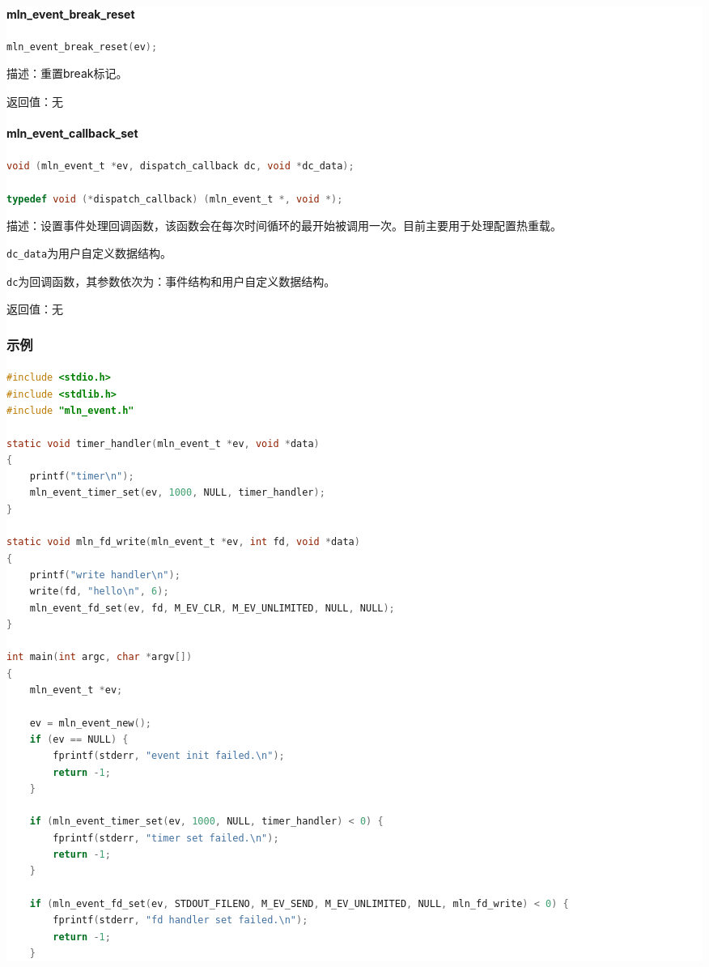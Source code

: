 

#### mln_event_break_reset

```c
mln_event_break_reset(ev);
```

描述：重置break标记。

返回值：无



#### mln_event_callback_set

```c
void (mln_event_t *ev, dispatch_callback dc, void *dc_data);

typedef void (*dispatch_callback) (mln_event_t *, void *);
```

描述：设置事件处理回调函数，该函数会在每次时间循环的最开始被调用一次。目前主要用于处理配置热重载。

`dc_data`为用户自定义数据结构。

`dc`为回调函数，其参数依次为：事件结构和用户自定义数据结构。

返回值：无



### 示例

```c
#include <stdio.h>
#include <stdlib.h>
#include "mln_event.h"

static void timer_handler(mln_event_t *ev, void *data)
{
    printf("timer\n");
    mln_event_timer_set(ev, 1000, NULL, timer_handler);
}

static void mln_fd_write(mln_event_t *ev, int fd, void *data)
{
    printf("write handler\n");
    write(fd, "hello\n", 6);
    mln_event_fd_set(ev, fd, M_EV_CLR, M_EV_UNLIMITED, NULL, NULL);
}

int main(int argc, char *argv[])
{
    mln_event_t *ev;

    ev = mln_event_new();
    if (ev == NULL) {
        fprintf(stderr, "event init failed.\n");
        return -1;
    }

    if (mln_event_timer_set(ev, 1000, NULL, timer_handler) < 0) {
        fprintf(stderr, "timer set failed.\n");
        return -1;
    }

    if (mln_event_fd_set(ev, STDOUT_FILENO, M_EV_SEND, M_EV_UNLIMITED, NULL, mln_fd_write) < 0) {
        fprintf(stderr, "fd handler set failed.\n");
        return -1;
    }
```
